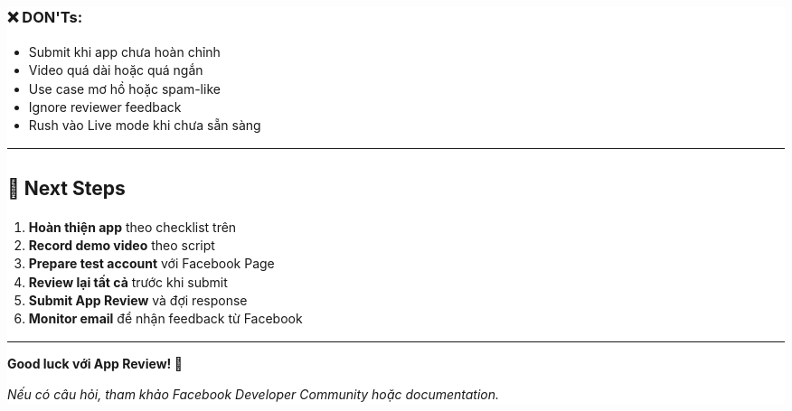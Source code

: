 ### ❌ DON'Ts:
- Submit khi app chưa hoàn chỉnh
- Video quá dài hoặc quá ngắn
- Use case mơ hồ hoặc spam-like
- Ignore reviewer feedback
- Rush vào Live mode khi chưa sẵn sàng

---

## 🎯 Next Steps

1. **Hoàn thiện app** theo checklist trên
2. **Record demo video** theo script
3. **Prepare test account** với Facebook Page
4. **Review lại tất cả** trước khi submit
5. **Submit App Review** và đợi response
6. **Monitor email** để nhận feedback từ Facebook

---

**Good luck với App Review! 🚀**

*Nếu có câu hỏi, tham khảo Facebook Developer Community hoặc documentation.*
